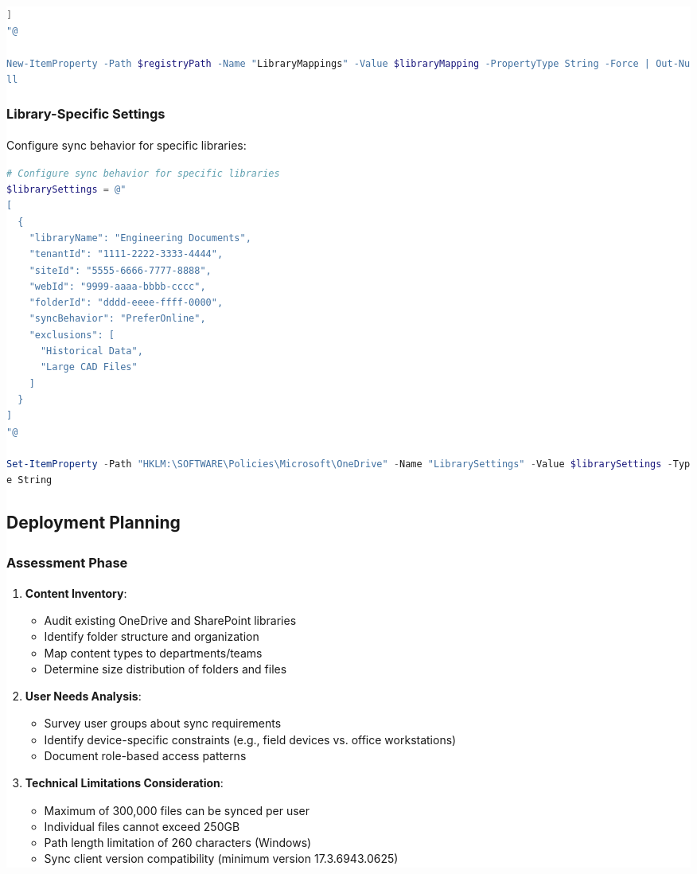 ```powershell
]
"@

New-ItemProperty -Path $registryPath -Name "LibraryMappings" -Value $libraryMapping -PropertyType String -Force | Out-Null
```

### Library-Specific Settings

Configure sync behavior for specific libraries:

```powershell
# Configure sync behavior for specific libraries
$librarySettings = @"
[
  {
    "libraryName": "Engineering Documents",
    "tenantId": "1111-2222-3333-4444",
    "siteId": "5555-6666-7777-8888",
    "webId": "9999-aaaa-bbbb-cccc",
    "folderId": "dddd-eeee-ffff-0000",
    "syncBehavior": "PreferOnline",
    "exclusions": [
      "Historical Data",
      "Large CAD Files"
    ]
  }
]
"@

Set-ItemProperty -Path "HKLM:\SOFTWARE\Policies\Microsoft\OneDrive" -Name "LibrarySettings" -Value $librarySettings -Type String
```

## Deployment Planning

### Assessment Phase

1. **Content Inventory**:
   - Audit existing OneDrive and SharePoint libraries
   - Identify folder structure and organization
   - Map content types to departments/teams
   - Determine size distribution of folders and files

2. **User Needs Analysis**:
   - Survey user groups about sync requirements
   - Identify device-specific constraints (e.g., field devices vs. office workstations)
   - Document role-based access patterns

3. **Technical Limitations Consideration**:
   - Maximum of 300,000 files can be synced per user
   - Individual files cannot exceed 250GB
   - Path length limitation of 260 characters (Windows)
   - Sync client version compatibility (minimum version 17.3.6943.0625)
